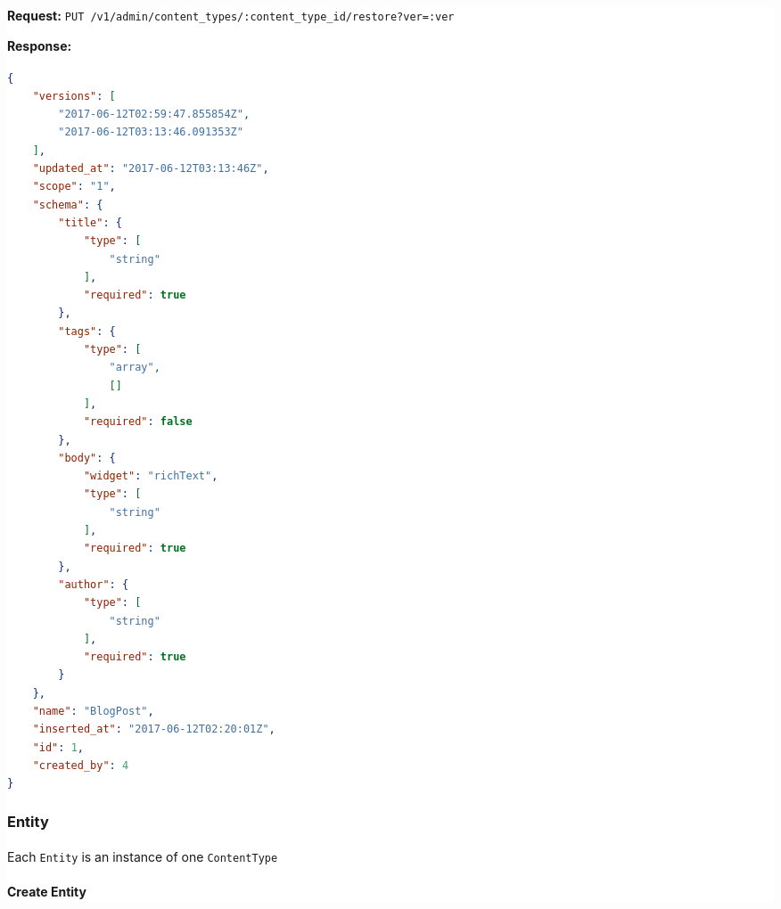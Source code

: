 **Request:**
`PUT /v1/admin/content_types/:content_type_id/restore?ver=:ver`

**Response:**

```json
{
    "versions": [
        "2017-06-12T02:59:47.855854Z",
        "2017-06-12T03:13:46.091353Z"
    ],
    "updated_at": "2017-06-12T03:13:46Z",
    "scope": "1",
    "schema": {
        "title": {
            "type": [
                "string"
            ],
            "required": true
        },
        "tags": {
            "type": [
                "array",
                []
            ],
            "required": false
        },
        "body": {
            "widget": "richText",
            "type": [
                "string"
            ],
            "required": true
        },
        "author": {
            "type": [
                "string"
            ],
            "required": true
        }
    },
    "name": "BlogPost",
    "inserted_at": "2017-06-12T02:20:01Z",
    "id": 1,
    "created_by": 4
}
```

### Entity

Each `Entity` is an instance of one `ContentType`

#### Create Entity
